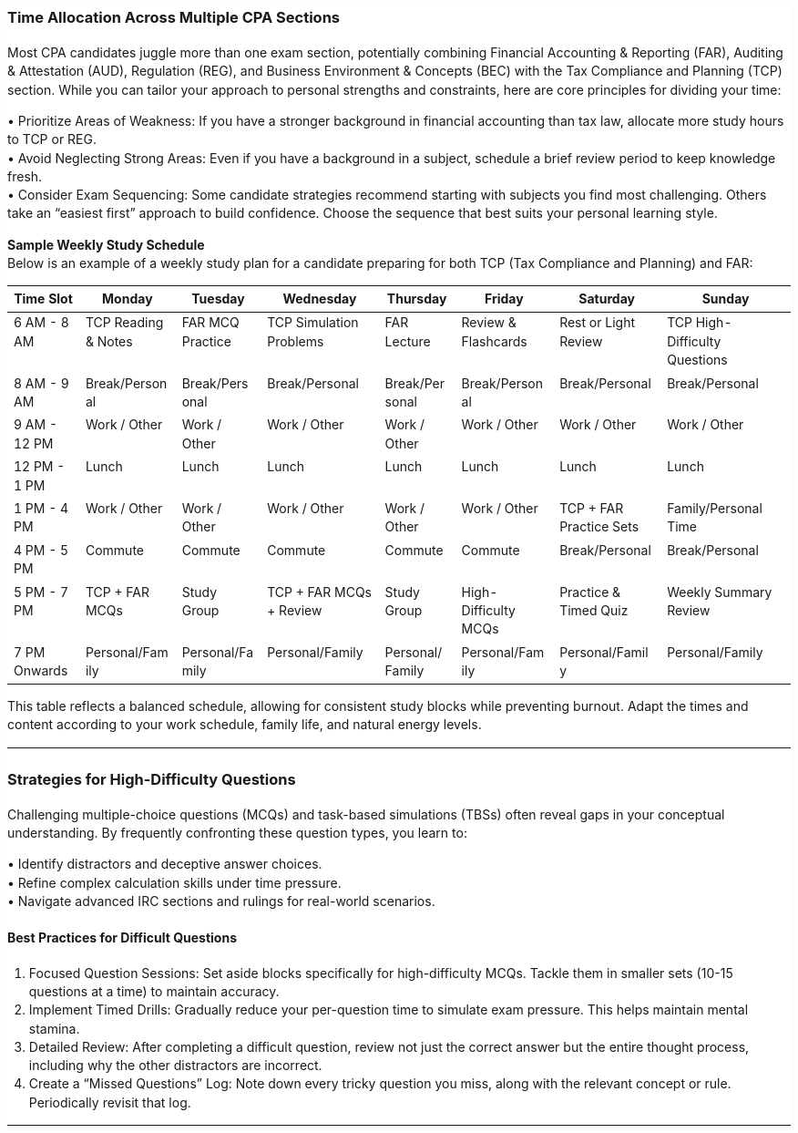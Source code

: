 
### Time Allocation Across Multiple CPA Sections

Most CPA candidates juggle more than one exam section, potentially combining Financial Accounting & Reporting (FAR), Auditing & Attestation (AUD), Regulation (REG), and Business Environment & Concepts (BEC) with the Tax Compliance and Planning (TCP) section. While you can tailor your approach to personal strengths and constraints, here are core principles for dividing your time:

• Prioritize Areas of Weakness: If you have a stronger background in financial accounting than tax law, allocate more study hours to TCP or REG.  
• Avoid Neglecting Strong Areas: Even if you have a background in a subject, schedule a brief review period to keep knowledge fresh.  
• Consider Exam Sequencing: Some candidate strategies recommend starting with subjects you find most challenging. Others take an “easiest first” approach to build confidence. Choose the sequence that best suits your personal learning style.

**Sample Weekly Study Schedule**  
Below is an example of a weekly study plan for a candidate preparing for both TCP (Tax Compliance and Planning) and FAR:

| Time Slot       | Monday            | Tuesday           | Wednesday                    | Thursday          | Friday                 | Saturday                | Sunday                           |
|-----------------|-------------------|-------------------|------------------------------|-------------------|------------------------|-------------------------|-----------------------------------|
| 6 AM - 8 AM     | TCP Reading & Notes | FAR MCQ Practice  | TCP Simulation Problems      | FAR Lecture        | Review & Flashcards    | Rest or Light Review    | TCP High-Difficulty Questions     |
| 8 AM - 9 AM     | Break/Personal    | Break/Personal    | Break/Personal               | Break/Personal    | Break/Personal         | Break/Personal          | Break/Personal                    |
| 9 AM - 12 PM    | Work / Other      | Work / Other      | Work / Other                 | Work / Other      | Work / Other           | Work / Other            | Work / Other                      |
| 12 PM - 1 PM    | Lunch             | Lunch             | Lunch                        | Lunch             | Lunch                  | Lunch                   | Lunch                              |
| 1 PM - 4 PM     | Work / Other      | Work / Other      | Work / Other                 | Work / Other      | Work / Other           | TCP + FAR Practice Sets | Family/Personal Time              |
| 4 PM - 5 PM     | Commute           | Commute           | Commute                      | Commute           | Commute                | Break/Personal          | Break/Personal                    |
| 5 PM - 7 PM     | TCP + FAR MCQs    | Study Group       | TCP + FAR MCQs + Review      | Study Group       | High-Difficulty MCQs   | Practice & Timed Quiz   | Weekly Summary Review             |
| 7 PM Onwards    | Personal/Family   | Personal/Family   | Personal/Family              | Personal/Family   | Personal/Family        | Personal/Family         | Personal/Family                   |

This table reflects a balanced schedule, allowing for consistent study blocks while preventing burnout. Adapt the times and content according to your work schedule, family life, and natural energy levels.

---

### Strategies for High-Difficulty Questions

Challenging multiple-choice questions (MCQs) and task-based simulations (TBSs) often reveal gaps in your conceptual understanding. By frequently confronting these question types, you learn to:

• Identify distractors and deceptive answer choices.  
• Refine complex calculation skills under time pressure.  
• Navigate advanced IRC sections and rulings for real-world scenarios.  

#### Best Practices for Difficult Questions

1. Focused Question Sessions: Set aside blocks specifically for high-difficulty MCQs. Tackle them in smaller sets (10-15 questions at a time) to maintain accuracy.  
2. Implement Timed Drills: Gradually reduce your per-question time to simulate exam pressure. This helps maintain mental stamina.  
3. Detailed Review: After completing a difficult question, review not just the correct answer but the entire thought process, including why the other distractors are incorrect.  
4. Create a “Missed Questions” Log: Note down every tricky question you miss, along with the relevant concept or rule. Periodically revisit that log.

---